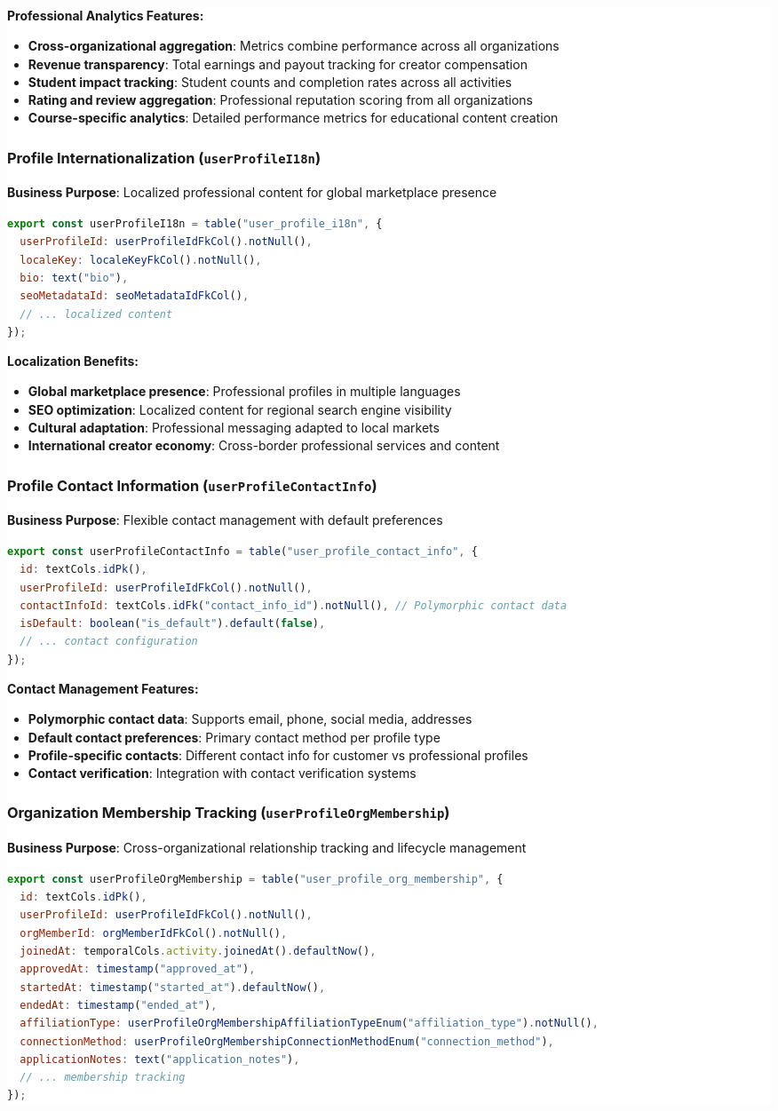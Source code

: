**Professional Analytics Features:**
- **Cross-organizational aggregation**: Metrics combine performance across all organizations
- **Revenue transparency**: Total earnings and payout tracking for creator compensation
- **Student impact tracking**: Student counts and completion rates across all activities
- **Rating and review aggregation**: Professional reputation scoring from all organizations
- **Course-specific analytics**: Detailed performance metrics for educational content creation

### **Profile Internationalization (`userProfileI18n`)**
**Business Purpose**: Localized professional content for global marketplace presence

```javascript
export const userProfileI18n = table("user_profile_i18n", {
  userProfileId: userProfileIdFkCol().notNull(),
  localeKey: localeKeyFkCol().notNull(),
  bio: text("bio"),
  seoMetadataId: seoMetadataIdFkCol(),
  // ... localized content
});
```

**Localization Benefits:**
- **Global marketplace presence**: Professional profiles in multiple languages
- **SEO optimization**: Localized content for regional search engine visibility
- **Cultural adaptation**: Professional messaging adapted to local markets
- **International creator economy**: Cross-border professional services and content

### **Profile Contact Information (`userProfileContactInfo`)**
**Business Purpose**: Flexible contact management with default preferences

```javascript
export const userProfileContactInfo = table("user_profile_contact_info", {
  id: textCols.idPk(),
  userProfileId: userProfileIdFkCol().notNull(),
  contactInfoId: textCols.idFk("contact_info_id").notNull(), // Polymorphic contact data
  isDefault: boolean("is_default").default(false),
  // ... contact configuration
});
```

**Contact Management Features:**
- **Polymorphic contact data**: Supports email, phone, social media, addresses
- **Default contact preferences**: Primary contact method per profile type
- **Profile-specific contacts**: Different contact info for customer vs professional profiles
- **Contact verification**: Integration with contact verification systems

### **Organization Membership Tracking (`userProfileOrgMembership`)**
**Business Purpose**: Cross-organizational relationship tracking and lifecycle management

```javascript
export const userProfileOrgMembership = table("user_profile_org_membership", {
  id: textCols.idPk(),
  userProfileId: userProfileIdFkCol().notNull(),
  orgMemberId: orgMemberIdFkCol().notNull(),
  joinedAt: temporalCols.activity.joinedAt().defaultNow(),
  approvedAt: timestamp("approved_at"),
  startedAt: timestamp("started_at").defaultNow(),
  endedAt: timestamp("ended_at"),
  affiliationType: userProfileOrgMembershipAffiliationTypeEnum("affiliation_type").notNull(),
  connectionMethod: userProfileOrgMembershipConnectionMethodEnum("connection_method"),
  applicationNotes: text("application_notes"),
  // ... membership tracking
});
```
